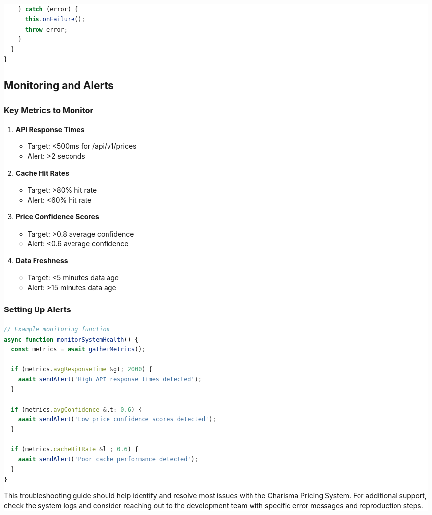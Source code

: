 ```typescript
    } catch (error) {
      this.onFailure();
      throw error;
    }
  }
}
```

## Monitoring and Alerts

### Key Metrics to Monitor

1. **API Response Times**
   - Target: &lt;500ms for /api/v1/prices
   - Alert: &gt;2 seconds

2. **Cache Hit Rates**
   - Target: &gt;80% hit rate
   - Alert: &lt;60% hit rate

3. **Price Confidence Scores**
   - Target: &gt;0.8 average confidence
   - Alert: &lt;0.6 average confidence

4. **Data Freshness**
   - Target: &lt;5 minutes data age
   - Alert: &gt;15 minutes data age

### Setting Up Alerts

```typescript
// Example monitoring function
async function monitorSystemHealth() {
  const metrics = await gatherMetrics();
  
  if (metrics.avgResponseTime &gt; 2000) {
    await sendAlert('High API response times detected');
  }
  
  if (metrics.avgConfidence &lt; 0.6) {
    await sendAlert('Low price confidence scores detected');
  }
  
  if (metrics.cacheHitRate &lt; 0.6) {
    await sendAlert('Poor cache performance detected');
  }
}
```

This troubleshooting guide should help identify and resolve most issues with the Charisma Pricing System. For additional support, check the system logs and consider reaching out to the development team with specific error messages and reproduction steps.